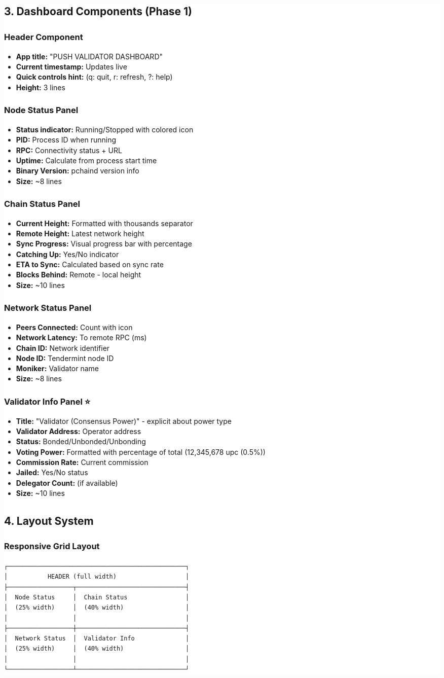 ## 3. Dashboard Components (Phase 1)

### Header Component
- **App title:** "PUSH VALIDATOR DASHBOARD"
- **Current timestamp:** Updates live
- **Quick controls hint:** (q: quit, r: refresh, ?: help)
- **Height:** 3 lines

### Node Status Panel
- **Status indicator:** Running/Stopped with colored icon
- **PID:** Process ID when running
- **RPC:** Connectivity status + URL
- **Uptime:** Calculate from process start time
- **Binary Version:** pchaind version info
- **Size:** ~8 lines

### Chain Status Panel
- **Current Height:** Formatted with thousands separator
- **Remote Height:** Latest network height
- **Sync Progress:** Visual progress bar with percentage
- **Catching Up:** Yes/No indicator
- **ETA to Sync:** Calculated based on sync rate
- **Blocks Behind:** Remote - local height
- **Size:** ~10 lines

### Network Status Panel
- **Peers Connected:** Count with icon
- **Network Latency:** To remote RPC (ms)
- **Chain ID:** Network identifier
- **Node ID:** Tendermint node ID
- **Moniker:** Validator name
- **Size:** ~8 lines

### Validator Info Panel ⭐
- **Title:** "Validator (Consensus Power)" - explicit about power type
- **Validator Address:** Operator address
- **Status:** Bonded/Unbonded/Unbonding
- **Voting Power:** Formatted with percentage of total (12,345,678 upc (0.5%))
- **Commission Rate:** Current commission
- **Jailed:** Yes/No status
- **Delegator Count:** (if available)
- **Size:** ~10 lines

## 4. Layout System

### Responsive Grid Layout

```
┌─────────────────────────────────────────────────┐
│           HEADER (full width)                   │
├──────────────────┬──────────────────────────────┤
│  Node Status     │  Chain Status                │
│  (25% width)     │  (40% width)                 │
│                  │                              │
├──────────────────┼──────────────────────────────┤
│  Network Status  │  Validator Info              │
│  (25% width)     │  (40% width)                 │
│                  │                              │
└──────────────────┴──────────────────────────────┘
```
